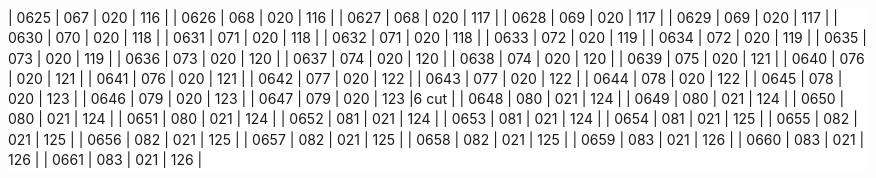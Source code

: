 | 0625 |  067 | 020 | 116 |
| 0626 |  068 | 020 | 116 |
| 0627 |  068 | 020 | 117 |
| 0628 |  069 | 020 | 117 |
| 0629 |  069 | 020 | 117 |
| 0630 |  070 | 020 | 118 |
| 0631 |  071 | 020 | 118 |
| 0632 |  071 | 020 | 118 |
| 0633 |  072 | 020 | 119 |
| 0634 |  072 | 020 | 119 |
| 0635 |  073 | 020 | 119 |
| 0636 |  073 | 020 | 120 |
| 0637 |  074 | 020 | 120 |
| 0638 |  074 | 020 | 120 |
| 0639 |  075 | 020 | 121 |
| 0640 |  076 | 020 | 121 |
| 0641 |  076 | 020 | 121 |
| 0642 |  077 | 020 | 122 |
| 0643 |  077 | 020 | 122 |
| 0644 |  078 | 020 | 122 |
| 0645 |  078 | 020 | 123 |
| 0646 |  079 | 020 | 123 |
| 0647 |  079 | 020 | 123 |6 cut |
| 0648 |  080 | 021 | 124 |
| 0649 |  080 | 021 | 124 |
| 0650 |  080 | 021 | 124 |
| 0651 |  080 | 021 | 124 |
| 0652 |  081 | 021 | 124 |
| 0653 |  081 | 021 | 124 |
| 0654 |  081 | 021 | 125 |
| 0655 |  082 | 021 | 125 |
| 0656 |  082 | 021 | 125 |
| 0657 |  082 | 021 | 125 |
| 0658 |  082 | 021 | 125 |
| 0659 |  083 | 021 | 126 |
| 0660 |  083 | 021 | 126 |
| 0661 |  083 | 021 | 126 |